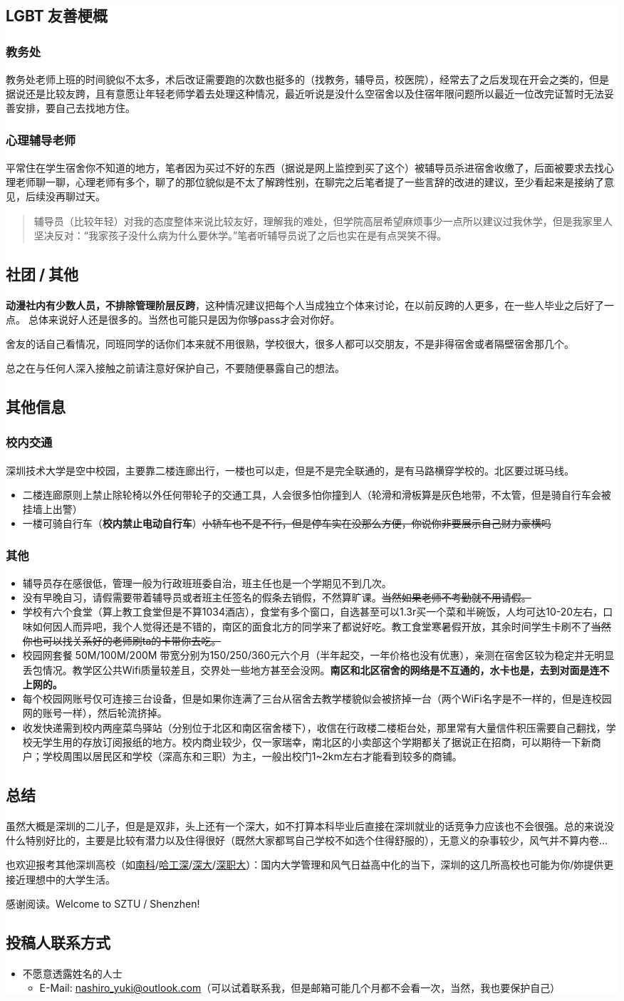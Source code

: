 ## LGBT 友善梗概 

### 教务处

教务处老师上班的时间貌似不太多，术后改证需要跑的次数也挺多的（找教务，辅导员，校医院），经常去了之后发现在开会之类的，但是据说还是比较友跨，且有意愿让年轻老师学着去处理这种情况，最近听说是没什么空宿舍以及住宿年限问题所以最近一位改完证暂时无法妥善安排，要自己去找地方住。

### 心理辅导老师

平常住在学生宿舍你不知道的地方，笔者因为买过不好的东西（据说是网上监控到买了这个）被辅导员杀进宿舍收缴了，后面被要求去找心理老师聊一聊，心理老师有多个，聊了的那位貌似是不太了解跨性别，在聊完之后笔者提了一些言辞的改进的建议，至少看起来是接纳了意见，后续没再聊过天。

> 辅导员（比较年轻）对我的态度整体来说比较友好，理解我的难处，但学院高层希望麻烦事少一点所以建议过我休学，但是我家里人坚决反对：“我家孩子没什么病为什么要休学。”笔者听辅导员说了之后也实在是有点哭笑不得。

## 社团 / 其他

**动漫社内有少数人员，不排除管理阶层反跨**，这种情况建议把每个人当成独立个体来讨论，在以前反跨的人更多，在一些人毕业之后好了一点。
总体来说好人还是很多的。当然也可能只是因为你够pass才会对你好。

舍友的话自己看情况，同班同学的话你们本来就不用很熟，学校很大，很多人都可以交朋友，不是非得宿舍或者隔壁宿舍那几个。

总之在与任何人深入接触之前请注意好保护自己，不要随便暴露自己的想法。

## 其他信息

### 校内交通

深圳技术大学是空中校园，主要靠二楼连廊出行，一楼也可以走，但是不是完全联通的，是有马路横穿学校的。北区要过斑马线。
- 二楼连廊原则上禁止除轮椅以外任何带轮子的交通工具，人会很多怕你撞到人（轮滑和滑板算是灰色地带，不太管，但是骑自行车会被挂墙上出警）
- 一楼可骑自行车（**校内禁止电动自行车**）~~小轿车也不是不行，但是停车实在没那么方便，你说你非要展示自己财力豪横吗~~

### 其他

- 辅导员存在感很低，管理一般为行政班班委自治，班主任也是一个学期见不到几次。
- 没有早晚自习，请假需要带着辅导员或者班主任签名的假条去销假，不然算旷课。~~当然如果老师不考勤就不用请假。~~
- 学校有六个食堂（算上教工食堂但是不算1034酒店），食堂有多个窗口，自选甚至可以1.3r买一个菜和半碗饭，人均可达10-20左右，口味如何因人而异吧，我个人觉得还是不错的，南区的面食北方的同学来了都说好吃。教工食堂寒暑假开放，其余时间学生卡刷不了~~当然你也可以找关系好的老师刷ta的卡带你去吃。~~
- 校园网套餐 50M/100M/200M 带宽分别为150/250/360元六个月（半年起交，一年价格也没有优惠），亲测在宿舍区较为稳定并无明显丢包情况。教学区公共Wifi质量较差且，交界处一些地方甚至会没网。**南区和北区宿舍的网络是不互通的，水卡也是，去到对面是连不上网的。**
- 每个校园网账号仅可连接三台设备，但是如果你连满了三台从宿舍去教学楼貌似会被挤掉一台（两个WiFi名字是不一样的，但是连校园网的账号一样），然后轮流挤掉。
- 收发快递需到校内两座菜鸟驿站（分别位于北区和南区宿舍楼下），收信在行政楼二楼柜台处，那里常有大量信件积压需要自己翻找，学校无学生用的存放订阅报纸的地方。校内商业较少，仅一家瑞幸，南北区的小卖部这个学期都关了据说正在招商，可以期待一下新商户；学校周围以居民区和学校（深高东和三职）为主，一般出校门1~2km左右才能看到较多的商铺。

## 总结

虽然大概是深圳的二儿子，但是是双非，头上还有一个深大，如不打算本科毕业后直接在深圳就业的话竞争力应该也不会很强。总的来说没什么特别好比的，主要是比较有潜力以及住得很好（既然大家都骂自己学校不如选个住得舒服的），无意义的杂事较少，风气并不算内卷...

也欢迎报考其他深圳高校（如[南科](https://www.sustech.edu.cn/)/[哈工深](https://www.hitsz.edu.cn/index.html)/[深大](https://www.szu.edu.cn/)/[深职大](https://www.szpu.edu.cn/)）：国内大学管理和风气日益高中化的当下，深圳的这几所高校也可能为你/妳提供更接近理想中的大学生活。

感谢阅读。Welcome to SZTU / Shenzhen!

## 投稿人联系方式

- 不愿意透露姓名的人士
  - E-Mail: nashiro_yuki@outlook.com（可以试着联系我，但是邮箱可能几个月都不会看一次，当然，我也要保护自己）
